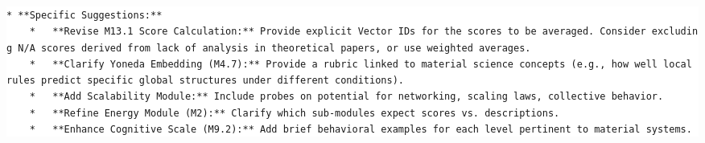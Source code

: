     * **Specific Suggestions:**
        *   **Revise M13.1 Score Calculation:** Provide explicit Vector IDs for the scores to be averaged. Consider excluding N/A scores derived from lack of analysis in theoretical papers, or use weighted averages.
        *   **Clarify Yoneda Embedding (M4.7):** Provide a rubric linked to material science concepts (e.g., how well local rules predict specific global structures under different conditions).
        *   **Add Scalability Module:** Include probes on potential for networking, scaling laws, collective behavior.
        *   **Refine Energy Module (M2):** Clarify which sub-modules expect scores vs. descriptions.
        *   **Enhance Cognitive Scale (M9.2):** Add brief behavioral examples for each level pertinent to material systems.